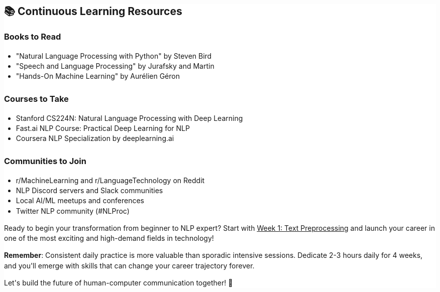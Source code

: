 ## 📚 Continuous Learning Resources

### **Books to Read**
- "Natural Language Processing with Python" by Steven Bird
- "Speech and Language Processing" by Jurafsky and Martin
- "Hands-On Machine Learning" by Aurélien Géron

### **Courses to Take**
- Stanford CS224N: Natural Language Processing with Deep Learning
- Fast.ai NLP Course: Practical Deep Learning for NLP
- Coursera NLP Specialization by deeplearning.ai

### **Communities to Join**
- r/MachineLearning and r/LanguageTechnology on Reddit
- NLP Discord servers and Slack communities
- Local AI/ML meetups and conferences
- Twitter NLP community (#NLProc)

Ready to begin your transformation from beginner to NLP expert? Start with [Week 1: Text Preprocessing](./01_text_preprocessing/README.md) and launch your career in one of the most exciting and high-demand fields in technology!

**Remember**: Consistent daily practice is more valuable than sporadic intensive sessions. Dedicate 2-3 hours daily for 4 weeks, and you'll emerge with skills that can change your career trajectory forever.

Let's build the future of human-computer communication together! 🚀
